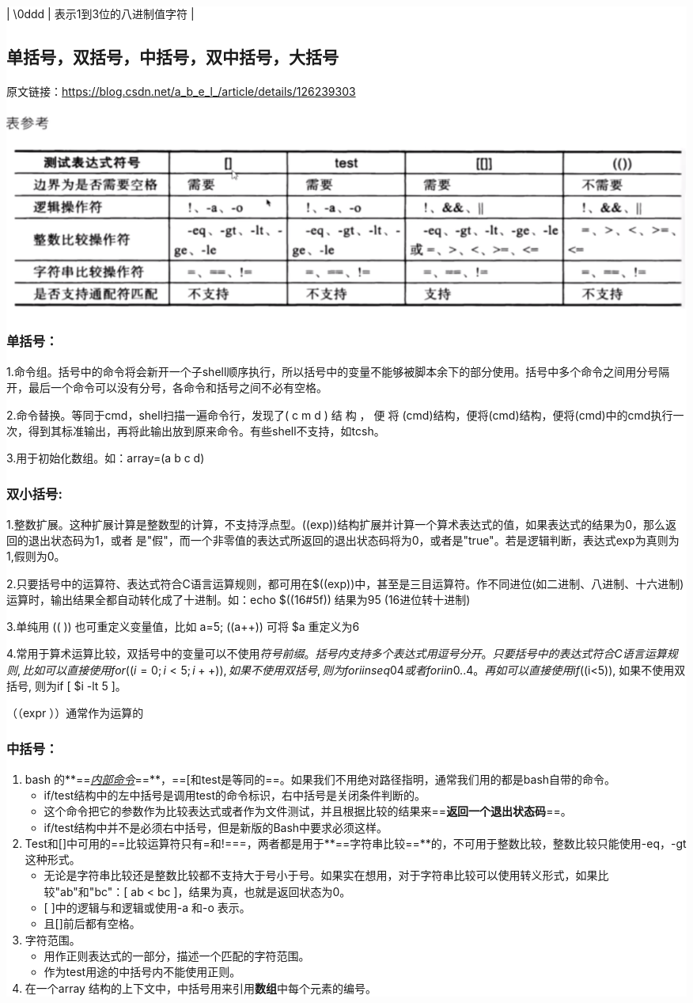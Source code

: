 | \0ddd | 表示1到3位的八进制值字符                                     |



## 单括号，双括号，中括号，双中括号，大括号

原文链接：https://blog.csdn.net/a_b_e_l_/article/details/126239303

![image-20240611053929299](./assets/assets.Shell/image-20240611053929299.png)

### 单括号：

1.命令组。括号中的命令将会新开一个子shell顺序执行，所以括号中的变量不能够被脚本余下的部分使用。括号中多个命令之间用分号隔开，最后一个命令可以没有分号，各命令和括号之间不必有空格。

2.命令替换。等同于cmd，shell扫描一遍命令行，发现了( c m d ) 结 构 ， 便 将 (cmd)结构，便将(cmd)结构，便将(cmd)中的cmd执行一次，得到其标准输出，再将此输出放到原来命令。有些shell不支持，如tcsh。

3.用于初始化数组。如：array=(a b c d)

### 双小括号:

1.整数扩展。这种扩展计算是整数型的计算，不支持浮点型。((exp))结构扩展并计算一个算术表达式的值，如果表达式的结果为0，那么返回的退出状态码为1，或者 是"假"，而一个非零值的表达式所返回的退出状态码将为0，或者是"true"。若是逻辑判断，表达式exp为真则为1,假则为0。

2.只要括号中的运算符、表达式符合C语言运算规则，都可用在$((exp))中，甚至是三目运算符。作不同进位(如二进制、八进制、十六进制)运算时，输出结果全都自动转化成了十进制。如：echo $((16#5f)) 结果为95 (16进位转十进制)

3.单纯用 (( )) 也可重定义变量值，比如 a=5; ((a++)) 可将 $a 重定义为6

4.常用于算术运算比较，双括号中的变量可以不使用$符号前缀。括号内支持多个表达式用逗号分开。 只要括号中的表达式符合C语言运算规则,比如可以直接使用for((i=0;i<5;i++)), 如果不使用双括号, 则为for i inseq 0 4或者for i in {0..4}。再如可以直接使用if (($i<5)), 如果不使用双括号, 则为if [ $i -lt 5 ]。

（（expr  ））通常作为运算的

### 中括号：

1. bash 的**==<u>*内部命令*</u>==**，==[和test是等同的==。如果我们不用绝对路径指明，通常我们用的都是bash自带的命令。
   - if/test结构中的左中括号是调用test的命令标识，右中括号是关闭条件判断的。
   - 这个命令把它的参数作为比较表达式或者作为文件测试，并且根据比较的结果来==**返回一个退出状态码**==。
   - if/test结构中并不是必须右中括号，但是新版的Bash中要求必须这样。
2. Test和[]中可用的==比较运算符只有=和!===，两者都是用于**==字符串比较==**的，不可用于整数比较，整数比较只能使用-eq，-gt这种形式。
   - 无论是字符串比较还是整数比较都不支持大于号小于号。如果实在想用，对于字符串比较可以使用转义形式，如果比较"ab"和"bc"：[ ab \< bc ]，结果为真，也就是返回状态为0。
   - [ ]中的逻辑与和逻辑或使用-a 和-o 表示。
   - 且[]前后都有空格。
3. 字符范围。
   - 用作正则表达式的一部分，描述一个匹配的字符范围。
   - 作为test用途的中括号内不能使用正则。
4. 在一个array 结构的上下文中，中括号用来引用**数组**中每个元素的编号。
